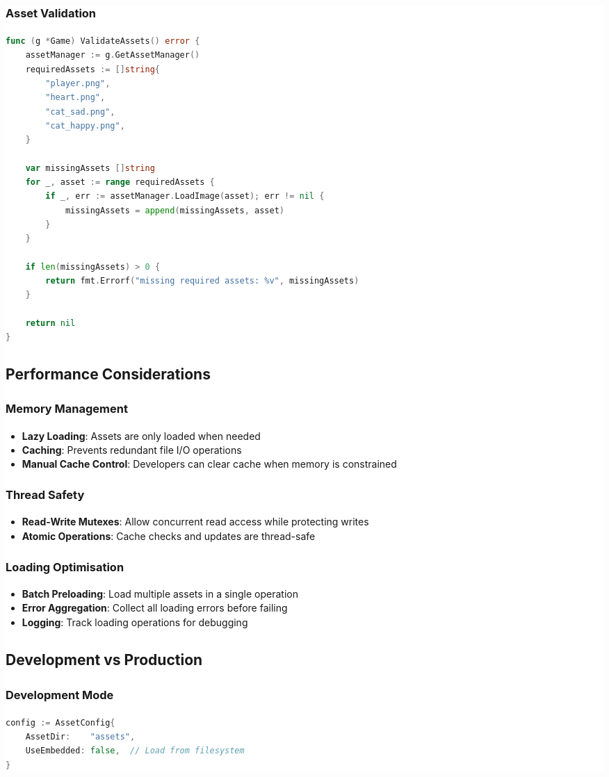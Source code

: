 ### Asset Validation
```go
func (g *Game) ValidateAssets() error {
    assetManager := g.GetAssetManager()
    requiredAssets := []string{
        "player.png",
        "heart.png", 
        "cat_sad.png",
        "cat_happy.png",
    }
    
    var missingAssets []string
    for _, asset := range requiredAssets {
        if _, err := assetManager.LoadImage(asset); err != nil {
            missingAssets = append(missingAssets, asset)
        }
    }
    
    if len(missingAssets) > 0 {
        return fmt.Errorf("missing required assets: %v", missingAssets)
    }
    
    return nil
}
```

## Performance Considerations

### Memory Management
- **Lazy Loading**: Assets are only loaded when needed
- **Caching**: Prevents redundant file I/O operations
- **Manual Cache Control**: Developers can clear cache when memory is constrained

### Thread Safety
- **Read-Write Mutexes**: Allow concurrent read access while protecting writes
- **Atomic Operations**: Cache checks and updates are thread-safe

### Loading Optimisation
- **Batch Preloading**: Load multiple assets in a single operation
- **Error Aggregation**: Collect all loading errors before failing
- **Logging**: Track loading operations for debugging

## Development vs Production

### Development Mode
```go
config := AssetConfig{
    AssetDir:    "assets",
    UseEmbedded: false,  // Load from filesystem
}
```
